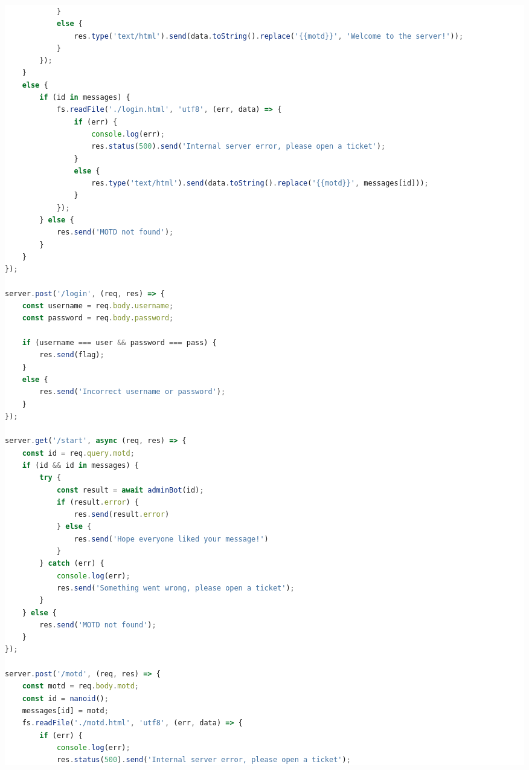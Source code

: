 ```javascript
            }
            else {
                res.type('text/html').send(data.toString().replace('{{motd}}', 'Welcome to the server!'));
            }
        });
    }
    else {
        if (id in messages) {
            fs.readFile('./login.html', 'utf8', (err, data) => {
                if (err) {
                    console.log(err);
                    res.status(500).send('Internal server error, please open a ticket');
                }
                else {
                    res.type('text/html').send(data.toString().replace('{{motd}}', messages[id]));
                }
            });
        } else {
            res.send('MOTD not found');
        }
    }
});

server.post('/login', (req, res) => {
    const username = req.body.username;
    const password = req.body.password;

    if (username === user && password === pass) {
        res.send(flag);
    }
    else {
        res.send('Incorrect username or password');
    }
});

server.get('/start', async (req, res) => {
    const id = req.query.motd;
    if (id && id in messages) {
        try {
            const result = await adminBot(id);
            if (result.error) {
                res.send(result.error)
            } else {
                res.send('Hope everyone liked your message!')
            }
        } catch (err) {
            console.log(err);
            res.send('Something went wrong, please open a ticket');
        }
    } else {
        res.send('MOTD not found');
    }
});

server.post('/motd', (req, res) => {
    const motd = req.body.motd;
    const id = nanoid();
    messages[id] = motd;
    fs.readFile('./motd.html', 'utf8', (err, data) => {
        if (err) {
            console.log(err);
            res.status(500).send('Internal server error, please open a ticket');
```